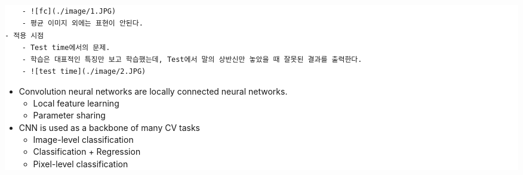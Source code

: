 		- ![fc](./image/1.JPG)
		- 평균 이미지 외에는 표현이 안된다.
	- 적용 시점
		- Test time에서의 문제.
		- 학습은 대표적인 특징만 보고 학습했는데, Test에서 말의 상반신만 놓았을 때 잘못된 결과를 출력한다.
		- ![test time](./image/2.JPG)
- Convolution neural networks are locally connected neural networks.
	- Local feature learning
	- Parameter sharing
- CNN is used as a backbone of many CV tasks
	- Image-level classification
	- Classification + Regression
	- Pixel-level classification
